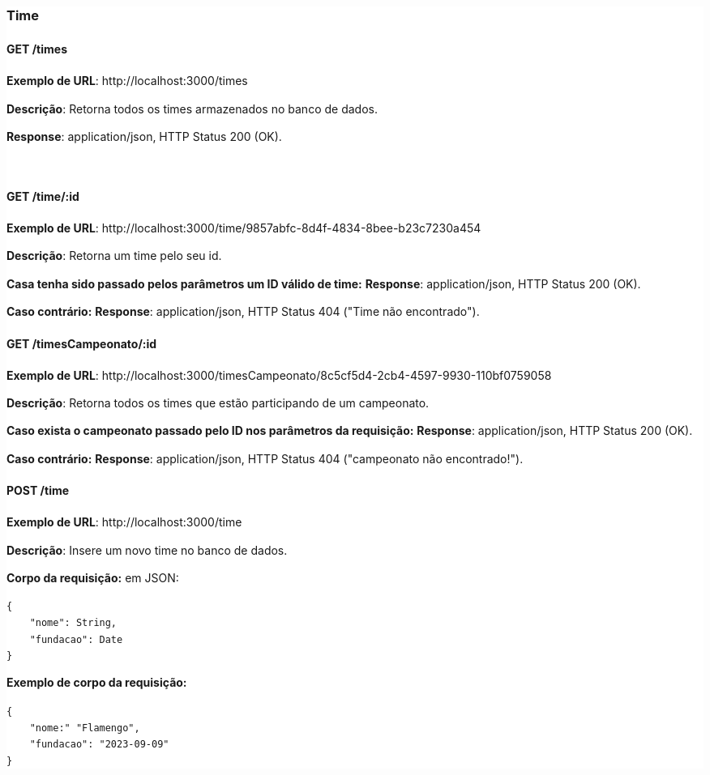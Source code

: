 ### Time

#### GET /times 

**Exemplo de URL**: http://localhost:3000/times

**Descrição**: Retorna todos os times armazenados no banco de dados.

**Response**: application/json, HTTP Status 200 (OK).

<br />

#### GET /time/:id 

**Exemplo de URL**: http://localhost:3000/time/9857abfc-8d4f-4834-8bee-b23c7230a454

**Descrição**: Retorna um time pelo seu id.

**Casa tenha sido passado pelos parâmetros um ID válido de time:**
**Response**: application/json, HTTP Status 200 (OK).

**Caso contrário:**
**Response**: application/json, HTTP Status 404 ("Time não encontrado").

#### GET /timesCampeonato/:id 

**Exemplo de URL**: http://localhost:3000/timesCampeonato/8c5cf5d4-2cb4-4597-9930-110bf0759058

**Descrição**: Retorna todos os times que estão participando de um campeonato.

**Caso exista o campeonato passado pelo ID nos parâmetros da requisição:**
**Response**: application/json, HTTP Status 200 (OK).

**Caso contrário:**
**Response**: application/json, HTTP Status 404 ("campeonato não encontrado!").

#### POST /time 

**Exemplo de URL**: http://localhost:3000/time

**Descrição**: Insere um novo time no banco de dados.

**Corpo da requisição:** em JSON:

```
{
    "nome": String,
    "fundacao": Date
}
```
**Exemplo de corpo da requisição:**

```
{
    "nome:" "Flamengo",
    "fundacao": "2023-09-09"
}
```
